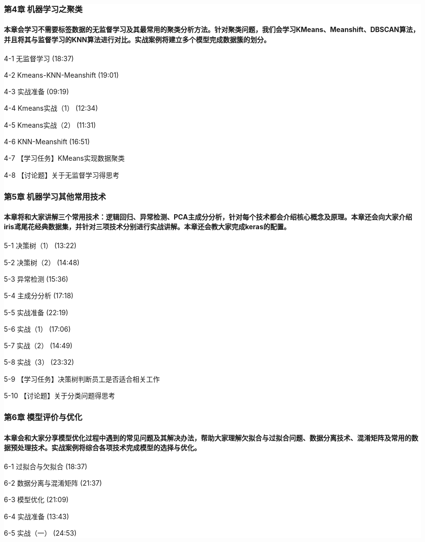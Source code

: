 
### 第4章 机器学习之聚类

#### 本章会学习不需要标签数据的无监督学习及其最常用的聚类分析方法。针对聚类问题，我们会学习KMeans、Meanshift、DBSCAN算法，并且将其与监督学习的KNN算法进行对比。实战案例将建立多个模型完成数据簇的划分。
4-1 无监督学习 (18:37)

4-2 Kmeans-KNN-Meanshift (19:01)

4-3 实战准备 (09:19)

4-4 Kmeans实战（1） (12:34)

4-5 Kmeans实战（2） (11:31)

4-6 KNN-Meanshift (16:51)

4-7 【学习任务】KMeans实现数据聚类

4-8 【讨论题】关于无监督学习得思考


### 第5章 机器学习其他常用技术

#### 本章将和大家讲解三个常用技术：逻辑回归、异常检测、PCA主成分分析，针对每个技术都会介绍核心概念及原理。本章还会向大家介绍iris鸢尾花经典数据集，并针对三项技术分别进行实战讲解。本章还会教大家完成keras的配置。
5-1 决策树（1） (13:22)

5-2 决策树（2） (14:48)

5-3 异常检测 (15:36)

5-4 主成分分析 (17:18)

5-5 实战准备 (22:19)

5-6 实战（1） (17:06)

5-7 实战（2） (14:49)

5-8 实战（3） (23:32)

5-9 【学习任务】决策树判断员工是否适合相关工作

5-10 【讨论题】关于分类问题得思考


### 第6章 模型评价与优化

#### 本章会和大家分享模型优化过程中遇到的常见问题及其解决办法，帮助大家理解欠拟合与过拟合问题、数据分离技术、混淆矩阵及常用的数据预处理技术。实战案例将综合各项技术完成模型的选择与优化。
6-1 过拟合与欠拟合 (18:37)

6-2 数据分离与混淆矩阵 (21:37)

6-3 模型优化 (21:09)

6-4 实战准备 (13:43)

6-5 实战（一） (24:53)
